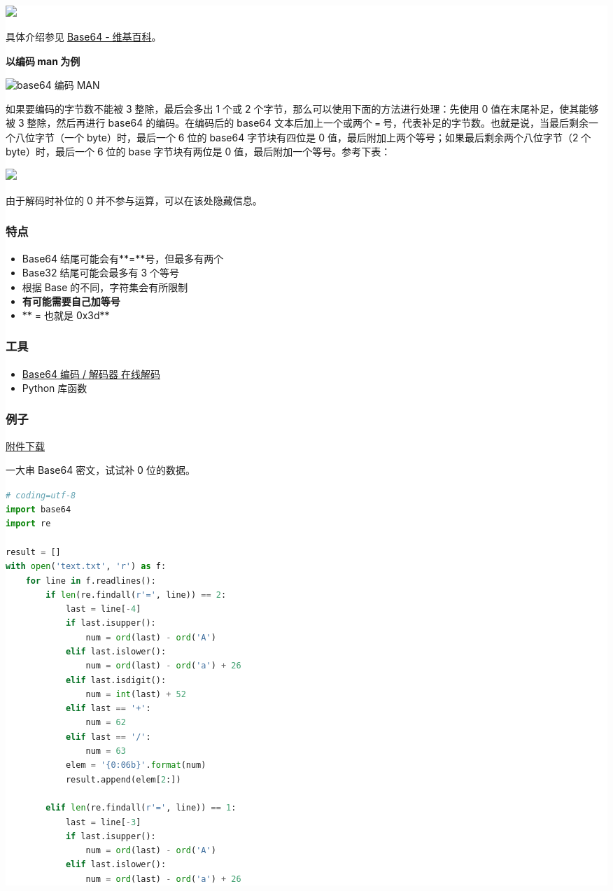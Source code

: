 ![](/misc/encode/img/base64.png)

具体介绍参见 [Base64 - 维基百科](https://zh.wikipedia.org/wiki/Base64)。

**以编码 man 为例**

![base64 编码 MAN](/misc/encode/img/base64_man.png)

如果要编码的字节数不能被 3 整除，最后会多出 1 个或 2 个字节，那么可以使用下面的方法进行处理：先使用 0 值在末尾补足，使其能够被 3 整除，然后再进行 base64 的编码。在编码后的 base64 文本后加上一个或两个
`=` 号，代表补足的字节数。也就是说，当最后剩余一个八位字节（一个 byte）时，最后一个 6 位的 base64 字节块有四位是 0 值，最后附加上两个等号；如果最后剩余两个八位字节（2 个 byte）时，最后一个 6 位的 base
字节块有两位是 0 值，最后附加一个等号。参考下表：

![](/misc/encode/img/base64_0.png)

由于解码时补位的 0 并不参与运算，可以在该处隐藏信息。

### 特点

-   Base64 结尾可能会有**=**号，但最多有两个
-   Base32 结尾可能会最多有 3 个等号
-   根据 Base 的不同，字符集会有所限制
-   **有可能需要自己加等号**
-   ** = 也就是 0x3d**

### 工具

-   [Base64 编码 / 解码器 在线解码](http://www1.tc711.com/tool/BASE64.htm)
-   Python 库函数

### 例子

[附件下载](http://xman.xctf.org.cn/media/task/0d309f94-8485-4a21-bf6d-76e5fcf4e6f0.txt)

一大串 Base64 密文，试试补 0 位的数据。

```python
# coding=utf-8
import base64
import re

result = []
with open('text.txt', 'r') as f:
    for line in f.readlines():
        if len(re.findall(r'=', line)) == 2:
            last = line[-4]
            if last.isupper():
                num = ord(last) - ord('A')
            elif last.islower():
                num = ord(last) - ord('a') + 26
            elif last.isdigit():
                num = int(last) + 52
            elif last == '+':
                num = 62
            elif last == '/':
                num = 63
            elem = '{0:06b}'.format(num)
            result.append(elem[2:])

        elif len(re.findall(r'=', line)) == 1:
            last = line[-3]
            if last.isupper():
                num = ord(last) - ord('A')
            elif last.islower():
                num = ord(last) - ord('a') + 26
```